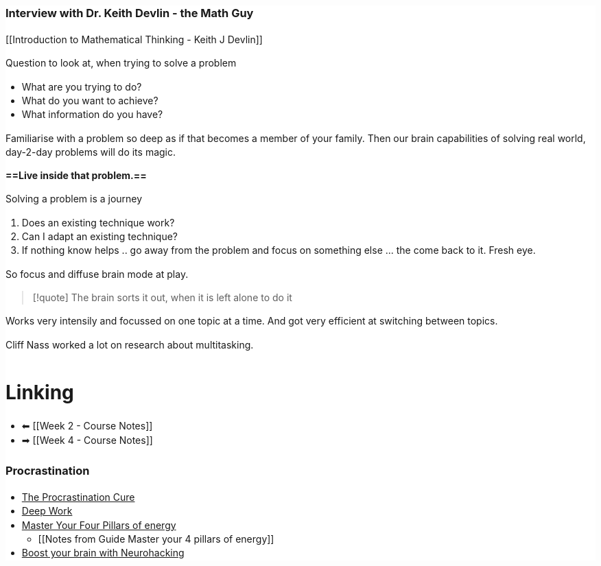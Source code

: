 ### Interview with Dr. Keith Devlin - the Math Guy

[[Introduction to Mathematical Thinking - Keith J Devlin]]

Question to look at, when trying to solve a problem
+ What are you trying to do?
+ What do you want to achieve?
+ What information do you have?

Familiarise with a problem so deep as if that becomes a member of your family. Then our brain capabilities of solving real world, day-2-day problems will do its magic.

**==Live inside that problem.==**

Solving a problem is a journey

1) Does an existing technique work?
2) Can I adapt an existing technique?
3) If nothing know helps .. go away from the problem and focus on something else ... the come back to it. Fresh eye.

So focus and diffuse brain mode at play.

> [!quote]
> The brain sorts it out, when it is left alone to do it 

Works very intensily and focussed on one topic at a time. And got very efficient at switching between topics.

Cliff Nass worked a lot on research about multitasking. 

# Linking

* ⬅ [[Week 2 - Course Notes]]
* ➡ [[Week 4 - Course Notes]]

### Procrastination

+ [The Procrastination Cure](https://www.blinkist.com/en/app/books/the-procrastination-cure-en-jeffery-combs)
+ [Deep Work](https://www.blinkist.com/en/app/books/deep-work-en)
+ [Master Your Four Pillars of energy](https://www.blinkist.com/guides/master-your-four-pillars-of-energy-with-chase-tucker)
	+ [[Notes from Guide Master your 4 pillars of energy]]
+ [Boost your brain with Neurohacking](https://www.blinkist.com/guides/boost-your-brain-with-neurohacking-with-elizabeth-ricker)

[^1]: Connects with [[BASB - Learning about Express#ROA - Return on Attention - The most important metric for knowledge workers|Return on Attention]]
